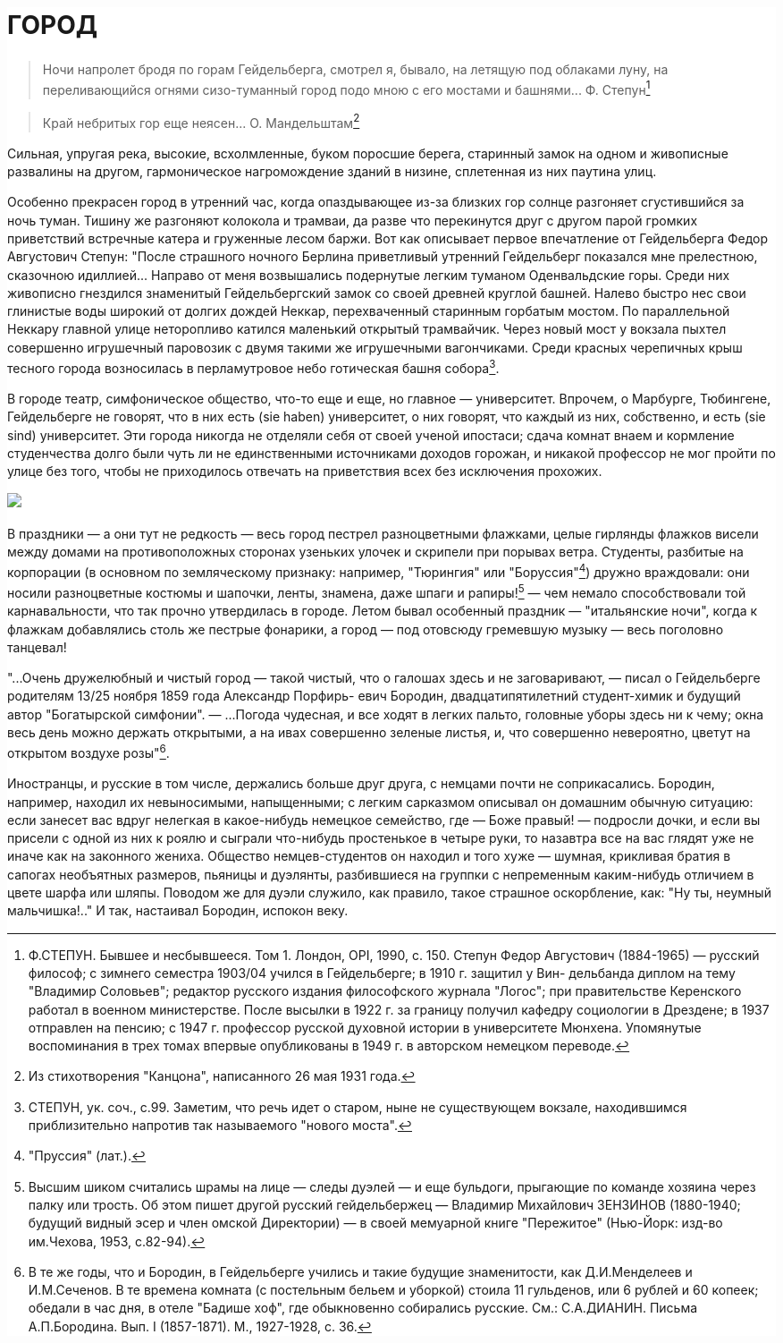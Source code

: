 # ГОРОД

> Ночи напролет бродя по горам Гейдельберга,
> смотрел я, бывало, на летящую под облаками луну,
> на переливающийся огнями сизо-туманный город подо мною 
> с его мостами и башнями...
> Ф. Степун[^2]

> Край небритых гор еще неясен...
> О. Мандельштам[^3]

Сильная, упругая река, высокие, всхолмленные, буком поросшие берега, старинный замок на одном и живописные развалины на другом, гармоническое нагромождение зданий в низине, сплетенная из них паутина улиц.

Особенно прекрасен город в утренний час, когда опаздывающее из-за близких гор солнце разгоняет сгустившийся за ночь туман. Тишину же разгоняют колокола и трамваи, да разве что перекинутся друг с другом парой громких приветствий встречные катера и груженные лесом баржи. Вот как описывает первое впечатление от Гейдельберга Федор Августович Степун: "После страшного ночного Берлина приветливый утренний Гейдельберг показался мне прелестною, сказочною идиллией... Направо от меня возвышались подернутые легким туманом Оденвальдские горы. Среди них живописно гнездился знаменитый Гейдельбергский замок со своей древней круглой башней. Налево быстро нес свои глинистые воды широкий от долгих дождей Неккар, перехваченный старинным горбатым мостом. По параллельной Неккару главной улице неторопливо катился маленький открытый трамвайчик. Через новый мост у вокзала пыхтел совершенно игрушечный паровозик с двумя такими же игрушечными вагончиками. Среди красных черепичных крыш тесного города возносилась в перламутровое небо готическая башня собора[^4].

В городе театр, симфоническое общество, что-то еще и еще, но главное — университет. Впрочем, о Марбурге, Тюбингене, Гейдельберге не говорят, что в них есть (sie haben) университет, о них говорят, что каждый из них, собственно, и есть (sie sind) университет. Эти города никогда не отделяли себя от своей ученой ипостаси; сдача комнат внаем и кормление студенчества долго были чуть ли не единственными источниками доходов горожан, и никакой профессор не мог пройти по улице без того, чтобы не приходилось отвечать на приветствия всех без исключения прохожих.

![](./images/hauptstadt.png)

В праздники — а они тут не редкость — весь город пестрел разноцветными флажками, целые гирлянды флажков висели между домами на противоположных сторонах узеньких улочек и скрипели при порывах ветра. Студенты, разбитые на корпорации (в основном по земляческому признаку: например, "Тюрингия" или "Боруссия"[^5]) дружно враждовали: они носили разноцветные костюмы и шапочки, ленты, знамена, даже шпаги и рапиры![^6] — чем немало способствовали той карнавальности, что так прочно утвердилась в городе. Летом бывал особенный праздник — "итальянские ночи", когда к флажкам добавлялись столь же пестрые фонарики, а город — под отовсюду гремевшую музыку — весь поголовно танцевал!

"...Очень дружелюбный и чистый город — такой чистый, что о галошах здесь и не заговаривают, — писал о Гейдельберге родителям 13/25 ноября 1859 года Александр Порфирь- евич Бородин, двадцатипятилетний студент-химик и будущий автор "Богатырской симфонии". — ...Погода чудесная, и все ходят в легких пальто, головные уборы здесь ни к чему; окна весь день можно держать открытыми, а на ивах совершенно зеленые листья, и, что совершенно невероятно, цветут на открытом воздухе розы"[^7].

Иностранцы, и русские в том числе, держались больше друг друга, с немцами почти не соприкасались. Бородин, например, находил их невыносимыми, напыщенными; с легким сарказмом описывал он домашним обычную ситуацию: если занесет вас вдруг нелегкая в какое-нибудь немецкое семейство, где — Боже правый! — подросли дочки, и если вы присели с одной из них к роялю и сыграли что-нибудь простенькое в четыре руки, то назавтра все на вас глядят уже не иначе как на законного жениха. Общество немцев-студентов он находил и того хуже — шумная, крикливая братия в сапогах необъятных размеров, пьяницы и дуэлянты, разбившиеся на группки с непременным каким-нибудь отличием в цвете шарфа или шляпы. Поводом же для дуэли служило, как правило, такое страшное оскорбление, как: "Ну ты, неумный мальчишка!.." И так, настаивал Бородин, испокон веку.


[^2]: Ф.СТЕПУН. Бывшее и несбывшееся. Том 1. Лондон, OPI, 1990, с. 150. Степун Федор Августович (1884-1965) — русский философ; с зимнего семестра 1903/04 учился в Гейдельберге; в 1910 г. защитил у Вин- дельбанда диплом на тему "Владимир Соловьев"; редактор русского издания философского журнала "Логос"; при правительстве Керенского работал в военном министерстве. После высылки в 1922 г. за границу получил кафедру социологии в Дрездене; в 1937 отправлен на пенсию; с 1947 г. профессор русской духовной истории в университете Мюнхена. Упомянутые воспоминания в трех томах впервые опубликованы в 1949 г. в авторском немецком переводе.
[^3]: Из стихотворения "Канцона", написанного 26 мая 1931 года.
[^4]: СТЕПУН, ук. соч., с.99. Заметим, что речь идет о старом, ныне не существующем вокзале, находившимся приблизительно напротив так называемого "нового моста".
[^5]: "Пруссия" (лат.).
[^6]: Высшим шиком считались шрамы на лице — следы дуэлей — и еще бульдоги, прыгающие по команде хозяина через палку или трость. Об этом пишет другой русский гейдельбержец — Владимир Михайлович ЗЕНЗИНОВ (1880-1940; будущий видный эсер и член омской Директории) — в своей мемуарной книге "Пережитое" (Нью-Йорк: изд-во им.Чехова, 1953, с.82-94).
[^7]: В те же годы, что и Бородин, в Гейдельберге учились и такие будущие знаменитости, как Д.И.Менделеев и И.М.Сеченов. В те времена комната (с постельным бельем и уборкой) стоила 11 гульденов, или 6 рублей и 60 копеек; обедали в час дня, в отеле "Бадише хоф", где обыкновенно собирались русские. См.: С.А.ДИАНИН. Письма А.П.Бородина. Вып. I (1857-1871). М., 1927-1928, с. 36.
[^8]: В конце концов он и вовсе сбежал от переизбытка соотечественников в Гейдельберге, который он называл ’’маленьким русским городом" — в город многолюдный и большой, где легко затеряться, — в Мюнхен!
[^9]: Судя по названию отеля ("Anlage"), где остановился не на шутку перепугавшийся министр, жил он практически там же, где позднее Мандельштам. После полученной душевной травмы Путятин перебрался в Штутгарт, а в декабре 1861 года подал в отставку, сдав дела А.В.Головнину. Этот-то министр и прислал своим представителем в Гейдельберг тайного советника Пирогова. Подробнее см.: Russische Stimmern aus Heidelberg // Russica Palatina. Nr.20. Herausgegeben von W.Birkenmajer. Heidelberg, 1992, c. 19-25.
[^10]: Николай Иванович Пирогов прибыл в Гейдельберг в июле 1862 года в качестве официального представителя Министерства народного просвещения для опеки тех из российских студентов, что были посланы за границу на министерские стипендии (в этом качестве он пробыл в Гейдельберге до 1865 года). Настоящими же основателями читальни были студенты Л.И.Бакст, Г.Веселицкий, А.Л.Линев и В.Ф.Лугинин (см.: Russische Stimmern aus Heidelberg // Russica Palatina. Nr.20. Herausgegeben von W.Birkenmajer. Heidelberg, 1992, c.7-18). Читальня же была названа именем Пирогова лишь после его смерти в 1881 году. Сам же Пирогов скорее был причастен к созданию другого очага русской общественности, кажется угасшего с его отъездом, чего-то вроде научного русского кружка, собиравшегося одно время чуть ли не еженедельно в отеле "Руссише хоф" на Леопольдштрассе, 35, где звучали главным образом сообщения о научных интересах, а иногда и о результатах работы того или иного стипендиата или студента (там же, с.47- 48).
[^11]: Цит. по: H.-J.ZUM WINKEL. Das Slavische Institut der Universität Heidelberg. Zur Vorgeschichte und Geschichte. // Materialien zur Geschichte der Slavistik in Deutschland. Teil 1. Wiesbaden, 1982, s.140.
[^12]: Он выходил под двойным французско-русским названием: "A tout venant je crache, или Бог не выдаст — свинья не съест") и был оружием партии радикальных приверженцев Герцена ("нигилисты”, или "петербуржцы") в их борьбе с партией умеренных либералов — поклонников М.Н.Каткова ("москвичи"). Разысканы (А.Черняком) два, и достоверно упоминание также о третьем номере журнала. Подробнее см.: С.Г.СВАТИКОВ. Студенческая печать с 1755 по 1915 гг. (Журналы, газеты, оттиски и альманахи). М., 1916 (отдельный оттиск); А.ЧЕРНЯК. Журнал русских студентов в Гейдельберге. // Вопросы литературы. 1959, N1, с. 173-183.
[^13]: См.: Г.Б.СЛИОЗБЕРГ. Дела минувших дней. Записки русского еврея. Том первый. Париж, 1933, с. 161.
[^14]: Войдите (нем.).
[^15]: См. СТЕПУН. У к. соч., с. 114. "С течением времени мы с братом и вся наша компания беспартийных москвичей, — продолжает Ф.Сте- пун, — сблизились с такою чуждой поначалу средой западно-русского социалистического еврейства, но совсем своими мы в этой среде так и не стали". Он пишет о том презрении, которое питало к беспартийным "академикам" и "буржуям" русско-еврейское социалистическое студенчество. Председателем читальни во времена Ф.Степуна был Тов- бин — "нищий, чахоточный, идеалистический марксист". Очень интересно описание докладов, читанных эсдеками Л.Дейчем и Столпне- ром, эсерами А.Гоцем и И.Бунаковым и, наконец, полемизировавшего со всеми самого Ф.Степуна, поддержанного одним только Б.Ки- стяковским". Тем не менее "читалка" притягивала к себе с неумолимостью, и даже внепартийный Ф.Степун участвовал в концертах, вечерах и балах в ее пользу. На собственный вопрос: "Почему!?" — Ф.Сте- пун отвечает: "Таков уж был дух времени: самая таинственная, самая неуловимая и все же реальная сила истории" (там же, с. 119). Не случайно, что именно в этой среде родился и осуществился замысел, кажется, первого русского философского журнала "Логос", редакторами которого были С.Гессен и Ф.Степун (предтечей "Логоса" была коллективная брошюра "Von Messias" ("О мессии"), напечатанная в 1909 году и состоявшая из пяти эссе пятерых друзей-авторов — Р.Кро- нера, Г.Мелиса (будущие редакторы немецкого издания "Логоса"), Н.Бубнова, С.Гессена и Ф.Степуна (об этом издании сообщает H.TREIBER — см. сноску 17).
[^16]: Эту цифру приводит Н.Н.Бубнов в послесловии к гектографированному изданию: Heidelberger russische Periodika. Alphabetisches
[^17]: А.ШТЕЙНБЕРГ. Друзья моих ранних лет (1911-1928). / Подг. текста и примечания Ж.Нива. Париж: "Синтаксис", 1991, с. 196. Об этом заседании см. также: W.BIRKENMAIER. Мах Webers Rede zum Jubiieum der russischen Lesehalle. // Mandelstam und sein Heidelberger Umfeld. Russica Palatina. Skripten der Russischen Abteilung des Instituts für Übersetzen und Dolmetschen der Universität Heeidelberg. Nr.21. — Heidelberg 1992, s.70-78. О связях Макса Вебера с русским студенчеством и их взаимовлиянии см.: H.TREIBER. Die Geburt der Weberschen Rationalismus-These: Webers Bekanntschaften mit der russischen Geschichtsphilosophie in Heidelberg. Überlegungen anlässlich der Veröffentlichung des ersten Briefbandes der Max-Weber-Gesamtausgabe. // Lenathaus, 1991, Nr 3, s.435-451.
[^18]: Николай Николаевич Бубнов (7.01.1880, Санкт-Петербург — 4.08.1962, Гейдельберг) — русский философ и гейдельбержец с огромным стажем. Впервые приехав сюда в 1902 г., он проучился на философском факультете в общей сложности 7 семестров и в начале 1908 г. защитил диссертацию "Сущность и предпосылки индукции" (опубл.: Halle 1908; Kant-Studien, Bd 13, Heft 4). В 1911-1914 и 1919- 1956 гг. преподавал в Гейдельбергском университете (с 1924 — профессор); в промежутке испытал все прелести интернирования.В 1920 г. под эгидой Фонда науки и искусства им.Портхайма, на базе остатков Пироговской читальни создал Институт славистики, в 1931 г. вошедший в состав Гейдельбергского университета; с 1931 по 1956 гг. был его бессменным директором и одновременно (с 1933 г.) руководил русским отделением университетского Института переводчиков.
[^19]: Что касается архива Пироговской читальни, то лишь малая его часть сохранилась в архиве Гейдельбергского университета. Большая часть — стараниями представителя Русского зарубежного исторического архива в Праге историка Сергея Григорьевича Сватикова (1880- 1942), учившегося в Гейдельберге с 1902 г. и защитившего у Елинека диплом на тему "Проекты изменения русской конституции. К развитию конституционных идей в России, 1730-1819", — в начале 20-х годов была переправлена в США (см. ZUM WINKEL, op.cit., s.140) — предположительно в Бахметевский архив.